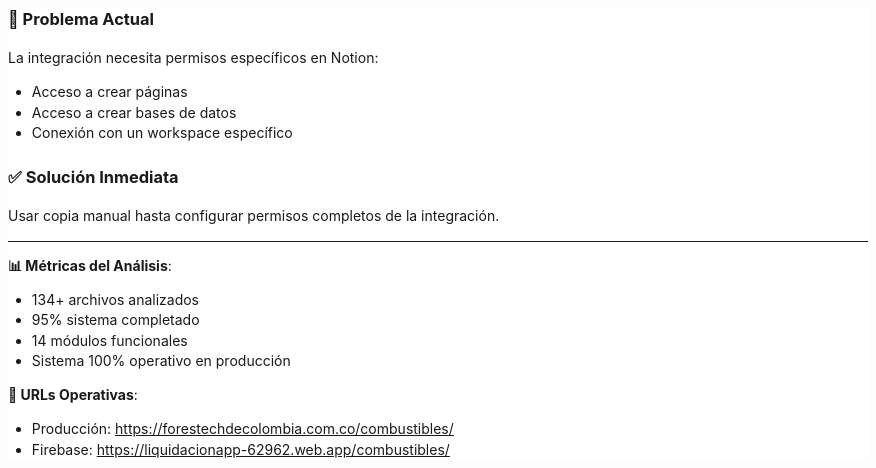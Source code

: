 ### 🚨 Problema Actual
La integración necesita permisos específicos en Notion:
- Acceso a crear páginas
- Acceso a crear bases de datos
- Conexión con un workspace específico

### ✅ Solución Inmediata
Usar copia manual hasta configurar permisos completos de la integración.

---

**📊 Métricas del Análisis**:
- 134+ archivos analizados
- 95% sistema completado
- 14 módulos funcionales
- Sistema 100% operativo en producción

**🔗 URLs Operativas**:
- Producción: https://forestechdecolombia.com.co/combustibles/
- Firebase: https://liquidacionapp-62962.web.app/combustibles/
